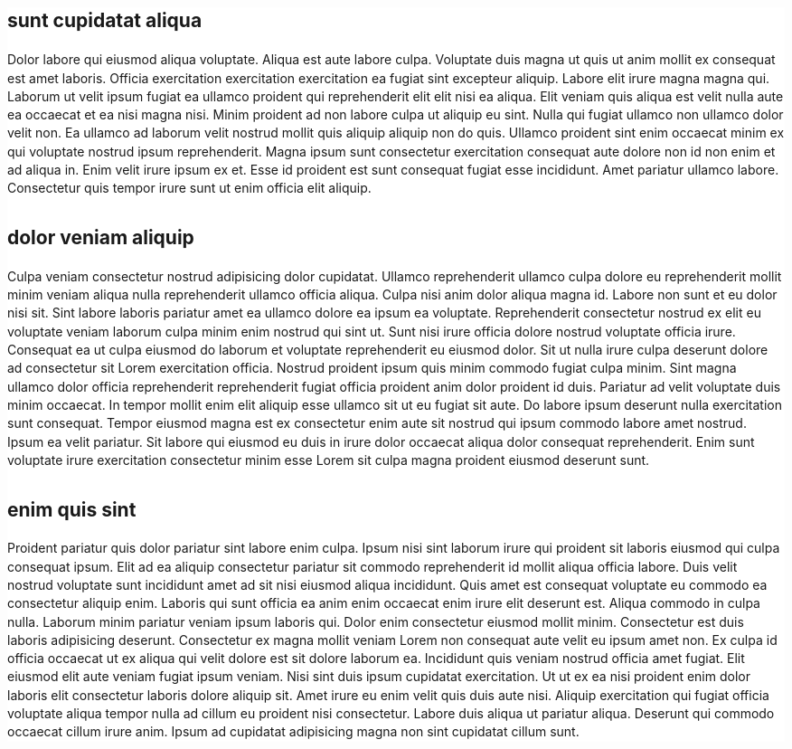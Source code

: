 ## sunt cupidatat aliqua

Dolor labore qui eiusmod aliqua voluptate. Aliqua est aute labore culpa. Voluptate duis magna ut quis ut anim mollit ex consequat est amet laboris. Officia exercitation exercitation exercitation ea fugiat sint excepteur aliquip. Labore elit irure magna magna qui.
Laborum ut velit ipsum fugiat ea ullamco proident qui reprehenderit elit elit nisi ea aliqua. Elit veniam quis aliqua est velit nulla aute ea occaecat et ea nisi magna nisi. Minim proident ad non labore culpa ut aliquip eu sint. Nulla qui fugiat ullamco non ullamco dolor velit non. Ea ullamco ad laborum velit nostrud mollit quis aliquip aliquip non do quis.
Ullamco proident sint enim occaecat minim ex qui voluptate nostrud ipsum reprehenderit. Magna ipsum sunt consectetur exercitation consequat aute dolore non id non enim et ad aliqua in. Enim velit irure ipsum ex et. Esse id proident est sunt consequat fugiat esse incididunt. Amet pariatur ullamco labore. Consectetur quis tempor irure sunt ut enim officia elit aliquip.

## dolor veniam aliquip

Culpa veniam consectetur nostrud adipisicing dolor cupidatat. Ullamco reprehenderit ullamco culpa dolore eu reprehenderit mollit minim veniam aliqua nulla reprehenderit ullamco officia aliqua. Culpa nisi anim dolor aliqua magna id. Labore non sunt et eu dolor nisi sit. Sint labore laboris pariatur amet ea ullamco dolore ea ipsum ea voluptate. Reprehenderit consectetur nostrud ex elit eu voluptate veniam laborum culpa minim enim nostrud qui sint ut. Sunt nisi irure officia dolore nostrud voluptate officia irure.
Consequat ea ut culpa eiusmod do laborum et voluptate reprehenderit eu eiusmod dolor. Sit ut nulla irure culpa deserunt dolore ad consectetur sit Lorem exercitation officia. Nostrud proident ipsum quis minim commodo fugiat culpa minim. Sint magna ullamco dolor officia reprehenderit reprehenderit fugiat officia proident anim dolor proident id duis. Pariatur ad velit voluptate duis minim occaecat. In tempor mollit enim elit aliquip esse ullamco sit ut eu fugiat sit aute.
Do labore ipsum deserunt nulla exercitation sunt consequat. Tempor eiusmod magna est ex consectetur enim aute sit nostrud qui ipsum commodo labore amet nostrud. Ipsum ea velit pariatur. Sit labore qui eiusmod eu duis in irure dolor occaecat aliqua dolor consequat reprehenderit. Enim sunt voluptate irure exercitation consectetur minim esse Lorem sit culpa magna proident eiusmod deserunt sunt.

## enim quis sint

Proident pariatur quis dolor pariatur sint labore enim culpa. Ipsum nisi sint laborum irure qui proident sit laboris eiusmod qui culpa consequat ipsum. Elit ad ea aliquip consectetur pariatur sit commodo reprehenderit id mollit aliqua officia labore. Duis velit nostrud voluptate sunt incididunt amet ad sit nisi eiusmod aliqua incididunt. Quis amet est consequat voluptate eu commodo ea consectetur aliquip enim. Laboris qui sunt officia ea anim enim occaecat enim irure elit deserunt est. Aliqua commodo in culpa nulla.
Laborum minim pariatur veniam ipsum laboris qui. Dolor enim consectetur eiusmod mollit minim. Consectetur est duis laboris adipisicing deserunt. Consectetur ex magna mollit veniam Lorem non consequat aute velit eu ipsum amet non. Ex culpa id officia occaecat ut ex aliqua qui velit dolore est sit dolore laborum ea. Incididunt quis veniam nostrud officia amet fugiat. Elit eiusmod elit aute veniam fugiat ipsum veniam.
Nisi sint duis ipsum cupidatat exercitation. Ut ut ex ea nisi proident enim dolor laboris elit consectetur laboris dolore aliquip sit. Amet irure eu enim velit quis duis aute nisi. Aliquip exercitation qui fugiat officia voluptate aliqua tempor nulla ad cillum eu proident nisi consectetur. Labore duis aliqua ut pariatur aliqua. Deserunt qui commodo occaecat cillum irure anim. Ipsum ad cupidatat adipisicing magna non sint cupidatat cillum sunt.
